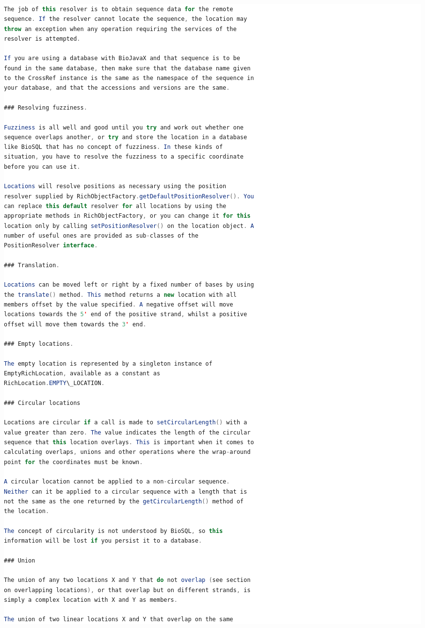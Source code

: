 ```java ComparableTerm contains =
The job of this resolver is to obtain sequence data for the remote
sequence. If the resolver cannot locate the sequence, the location may
throw an exception when any operation requiring the services of the
resolver is attempted.

If you are using a database with BioJavaX and that sequence is to be
found in the same database, then make sure that the database name given
to the CrossRef instance is the same as the namespace of the sequence in
your database, and that the accessions and versions are the same.

### Resolving fuzziness.

Fuzziness is all well and good until you try and work out whether one
sequence overlaps another, or try and store the location in a database
like BioSQL that has no concept of fuzziness. In these kinds of
situation, you have to resolve the fuzziness to a specific coordinate
before you can use it.

Locations will resolve positions as necessary using the position
resolver supplied by RichObjectFactory.getDefaultPositionResolver(). You
can replace this default resolver for all locations by using the
appropriate methods in RichObjectFactory, or you can change it for this
location only by calling setPositionResolver() on the location object. A
number of useful ones are provided as sub-classes of the
PositionResolver interface.

### Translation.

Locations can be moved left or right by a fixed number of bases by using
the translate() method. This method returns a new location with all
members offset by the value specified. A negative offset will move
locations towards the 5' end of the positive strand, whilst a positive
offset will move them towards the 3' end.

### Empty locations.

The empty location is represented by a singleton instance of
EmptyRichLocation, available as a constant as
RichLocation.EMPTY\_LOCATION.

### Circular locations

Locations are circular if a call is made to setCircularLength() with a
value greater than zero. The value indicates the length of the circular
sequence that this location overlays. This is important when it comes to
calculating overlaps, unions and other operations where the wrap-around
point for the coordinates must be known.

A circular location cannot be applied to a non-circular sequence.
Neither can it be applied to a circular sequence with a length that is
not the same as the one returned by the getCircularLength() method of
the location.

The concept of circularity is not understood by BioSQL, so this
information will be lost if you persist it to a database.

### Union

The union of any two locations X and Y that do not overlap (see section
on overlapping locations), or that overlap but on different strands, is
simply a complex location with X and Y as members.

The union of two linear locations X and Y that overlap on the same
```